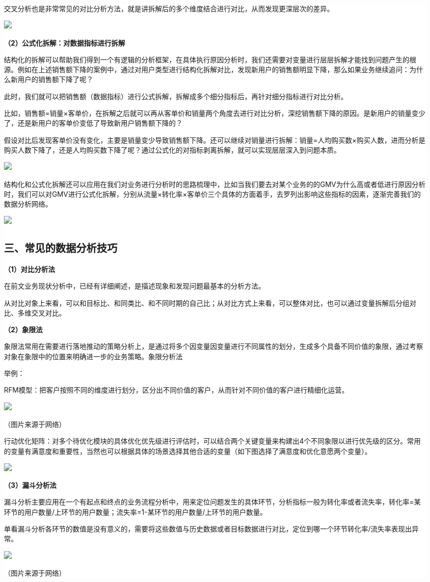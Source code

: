 交叉分析也是非常常见的对比分析方法，就是讲拆解后的多个维度结合进行对比，从而发现更深层次的差异。

![](https://image.woshipm.com/wp-files/2021/09/K5wt08X1qeZRccignN7b.jpg)

**（2）公式化拆解：对数据指标进行拆解**

结构化的拆解可以帮助我们得到一个有逻辑的分析框架，在具体执行原因分析时，我们还需要对变量进行层层拆解才能找到问题产生的根源。例如在上述销售额下降的案例中，通过对用户类型进行结构化拆解对比，发现新用户的销售额明显下降，那么如果业务继续追问：为什么新用户的销售额下降了呢？

此时，我们就可以把销售额（数据指标）进行公式拆解，拆解成多个细分指标后，再针对细分指标进行对比分析。

比如，销售额=销量×客单价，在拆解之后就可以再从客单价和销量两个角度去进行对比分析，深挖销售额下降的原因。是新用户的销量变少了，还是新用户的客单价变低了导致新用户销售额下降的？

假设对比后发现客单价没有变化，主要是销量变少导致销售额下降。还可以继续对销量进行拆解：销量=人均购买数×购买人数，进而分析是购买人数下降了，还是人均购买数下降了呢？通过公式化的对指标剥离拆解，就可以实现层层深入到问题本质。

![](https://image.woshipm.com/wp-files/2021/09/DMVpUUBYKnptrien7wHR.png)

结构化和公式化拆解还可以应用在我们对业务进行分析时的思路梳理中，比如当我们要去对某个业务的的GMV为什么高或者低进行原因分析时，我们可以对GMV进行公式化拆解，分别从流量×转化率×客单价三个具体的方面着手，去罗列出影响这些指标的因素，逐渐完善我们的数据分析网络。

![](https://image.woshipm.com/wp-files/2021/09/uUmCftmPaqvLzT9nY3Jj.png)

## 三、常见的数据分析技巧

**（1）对比分析法**

在前文业务现状分析中，已经有详细阐述，是描述现象和发现问题最基本的分析方法。

从对比对象上来看，可以和目标比、和同类比、和不同时期的自己比；从对比方式上来看，可以整体对比，也可以通过变量拆解后分组对比、多维交叉对比。

**（2）象限法**

象限法常用在需要进行落地推动的策略分析上，是通过将多个因变量因变量进行不同属性的划分，生成多个具备不同价值的象限，通过考察对象在象限中的位置来明确进一步的业务策略。象限分析法

举例：

RFM模型：把客户按照不同的维度进行划分，区分出不同价值的客户，从而针对不同价值的客户进行精细化运营。

![](https://image.woshipm.com/wp-files/2021/09/h6cqOCOQS9K7DOfE2GnH.jpeg)

（图片来源于网络）

行动优化矩阵：对多个待优化模块的具体优化优先级进行评估时，可以结合两个关键变量来构建出4个不同象限以进行优先级的区分。常用的变量有满意度和重要性，当然也可以根据具体的场景选择其他合适的变量（如下图选择了满意度和优化意愿两个变量）。

![](https://image.woshipm.com/wp-files/2021/09/Fq7CWdYKgQkY0ivOvnEp.jpg)

**（3）漏斗分析法**

漏斗分析主要应用在一个有起点和终点的业务流程分析中，用来定位问题发生的具体环节，分析指标一般为转化率或者流失率，转化率=某环节的用户数量/上环节的用户数量；流失率=1-某环节的用户数量/上环节的用户数量。

单看漏斗分析各环节的数值是没有意义的，需要将这些数值与历史数据或者目标数据进行对比，定位到哪一个环节转化率/流失率表现出异常。

![](https://image.woshipm.com/wp-files/2021/09/setkneDwGM9UGYmPIa7d.jpg)

（图片来源于网络）
